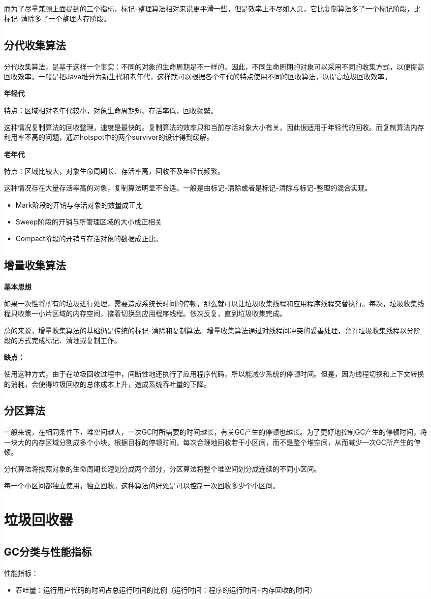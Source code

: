 而为了尽量兼顾上面提到的三个指标，标记-整理算法相对来说更平滑一些，但是效率上不尽如人意，它比复制算法多了一个标记阶段，比标记-清除多了一个整理内存阶段。

## 分代收集算法

分代收集算法，是基于这样一个事实：不同的对象的生命周期是不一样的。因此，不同生命周期的对象可以采用不同的收集方式，以便提高回收效率。一般是把Java堆分为新生代和老年代，这样就可以根据各个年代的特点使用不同的回收算法，以提高垃圾回收效率。

**年轻代** 

特点：区域相对老年代较小，对象生命周期短、存活率低，回收频繁。

这种情况复制算法的回收整理，速度是最快的。复制算法的效率只和当前存活对象大小有关，因此很适用于年轻代的回收。而复制算法内存利用率不高的问题，通过hotspot中的两个survivor的设计得到缓解。

**老年代** 

特点：区域比较大，对象生命周期长、存活率高，回收不及年轻代频繁。

这种情况存在大量存活率高的对象，复制算法明显不合适。一般是由标记-清除或者是标记-清除与标记-整理的混合实现。

- Mark阶段的开销与存活对象的数量成正比


- Sweep阶段的开销与所管理区域的大小成正相关


- Compact阶段的开销与存活对象的数据成正比。

## 增量收集算法

**基本思想**

如果一次性将所有的垃圾进行处理，需要造成系统长时间的停顿，那么就可以让垃圾收集线程和应用程序线程交替执行。每次，垃圾收集线程只收集一小片区域的内存空间，接着切换到应用程序线程。依次反复，直到垃圾收集完成。

总的来说，增量收集算法的基础仍是传统的标记-清除和复制算法。增量收集算法通过对线程间冲突的妥善处理，允许垃圾收集线程以分阶段的方式完成标记、清理或复制工作。

**缺点：** 

使用这种方式，由于在垃圾回收过程中，间断性地还执行了应用程序代码，所以能减少系统的停顿时间。但是，因为线程切换和上下文转换的消耗，会使得垃圾回收的总体成本上升，造成系统吞吐量的下降。

## 分区算法

一般来说，在相同条件下，堆空间越大，一次GC时所需要的时间越长，有关GC产生的停顿也越长。为了更好地控制GC产生的停顿时间，将一块大的内存区域分割成多个小块，根据目标的停顿时间，每次合理地回收若干小区间，而不是整个堆空间，从而减少一次GC所产生的停顿。

分代算法将按照对象的生命周期长短划分成两个部分，分区算法将整个堆空间划分成连续的不同小区间。

每一个小区间都独立使用，独立回收。这种算法的好处是可以控制一次回收多少个小区间。

# 垃圾回收器

## GC分类与性能指标

性能指标：

- 吞吐量：运行用户代码的时间占总运行时间的比例（运行时间：程序的运行时间+内存回收的时间）

